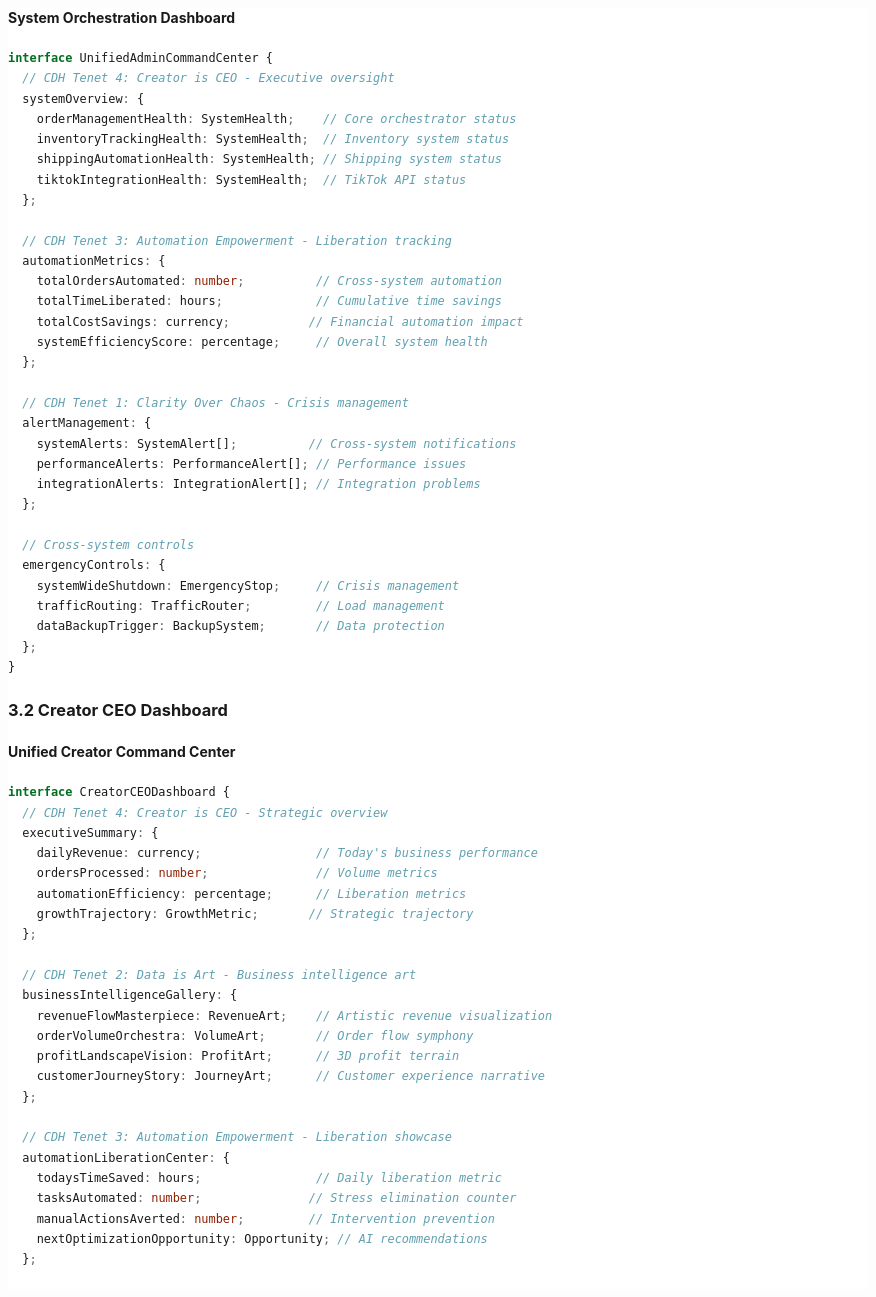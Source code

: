 #### **System Orchestration Dashboard**
```typescript
interface UnifiedAdminCommandCenter {
  // CDH Tenet 4: Creator is CEO - Executive oversight
  systemOverview: {
    orderManagementHealth: SystemHealth;    // Core orchestrator status
    inventoryTrackingHealth: SystemHealth;  // Inventory system status
    shippingAutomationHealth: SystemHealth; // Shipping system status
    tiktokIntegrationHealth: SystemHealth;  // TikTok API status
  };
  
  // CDH Tenet 3: Automation Empowerment - Liberation tracking
  automationMetrics: {
    totalOrdersAutomated: number;          // Cross-system automation
    totalTimeLiberated: hours;             // Cumulative time savings
    totalCostSavings: currency;           // Financial automation impact
    systemEfficiencyScore: percentage;     // Overall system health
  };
  
  // CDH Tenet 1: Clarity Over Chaos - Crisis management
  alertManagement: {
    systemAlerts: SystemAlert[];          // Cross-system notifications
    performanceAlerts: PerformanceAlert[]; // Performance issues
    integrationAlerts: IntegrationAlert[]; // Integration problems
  };
  
  // Cross-system controls
  emergencyControls: {
    systemWideShutdown: EmergencyStop;     // Crisis management
    trafficRouting: TrafficRouter;         // Load management
    dataBackupTrigger: BackupSystem;       // Data protection
  };
}
```

### 3.2 Creator CEO Dashboard

#### **Unified Creator Command Center**
```typescript
interface CreatorCEODashboard {
  // CDH Tenet 4: Creator is CEO - Strategic overview
  executiveSummary: {
    dailyRevenue: currency;                // Today's business performance
    ordersProcessed: number;               // Volume metrics
    automationEfficiency: percentage;      // Liberation metrics
    growthTrajectory: GrowthMetric;       // Strategic trajectory
  };
  
  // CDH Tenet 2: Data is Art - Business intelligence art
  businessIntelligenceGallery: {
    revenueFlowMasterpiece: RevenueArt;    // Artistic revenue visualization
    orderVolumeOrchestra: VolumeArt;       // Order flow symphony
    profitLandscapeVision: ProfitArt;      // 3D profit terrain
    customerJourneyStory: JourneyArt;      // Customer experience narrative
  };
  
  // CDH Tenet 3: Automation Empowerment - Liberation showcase
  automationLiberationCenter: {
    todaysTimeSaved: hours;                // Daily liberation metric
    tasksAutomated: number;               // Stress elimination counter
    manualActionsAverted: number;         // Intervention prevention
    nextOptimizationOpportunity: Opportunity; // AI recommendations
  };
  
```